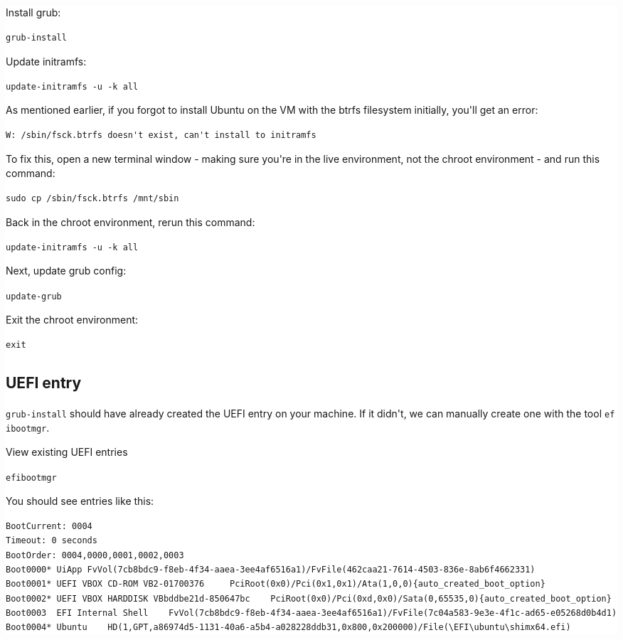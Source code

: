 Install grub:

```text
grub-install
```

Update initramfs:

```text
update-initramfs -u -k all
```

As mentioned earlier, if you forgot to install Ubuntu on the VM with the btrfs filesystem initially, you'll get an error:

```text
W: /sbin/fsck.btrfs doesn't exist, can't install to initramfs
```

To fix this, open a new terminal window - making sure you're in the live environment, not the chroot environment - and run this command:

```text
sudo cp /sbin/fsck.btrfs /mnt/sbin
```

Back in the chroot environment, rerun this command:

```text
update-initramfs -u -k all
```

Next, update grub config:

```text
update-grub
```

Exit the chroot environment:

```text
exit
```

## UEFI entry

`grub-install` should have already created the UEFI entry on your machine. If it didn't, we can manually create one with the tool `efibootmgr`.

View existing UEFI entries

```text
efibootmgr
```

You should see entries like this:

```text
BootCurrent: 0004
Timeout: 0 seconds
BootOrder: 0004,0000,0001,0002,0003
Boot0000* UiApp	FvVol(7cb8bdc9-f8eb-4f34-aaea-3ee4af6516a1)/FvFile(462caa21-7614-4503-836e-8ab6f4662331)
Boot0001* UEFI VBOX CD-ROM VB2-01700376 	PciRoot(0x0)/Pci(0x1,0x1)/Ata(1,0,0){auto_created_boot_option}
Boot0002* UEFI VBOX HARDDISK VBbddbe21d-850647bc 	PciRoot(0x0)/Pci(0xd,0x0)/Sata(0,65535,0){auto_created_boot_option}
Boot0003  EFI Internal Shell	FvVol(7cb8bdc9-f8eb-4f34-aaea-3ee4af6516a1)/FvFile(7c04a583-9e3e-4f1c-ad65-e05268d0b4d1)
Boot0004* Ubuntu	HD(1,GPT,a86974d5-1131-40a6-a5b4-a028228ddb31,0x800,0x200000)/File(\EFI\ubuntu\shimx64.efi)
```
